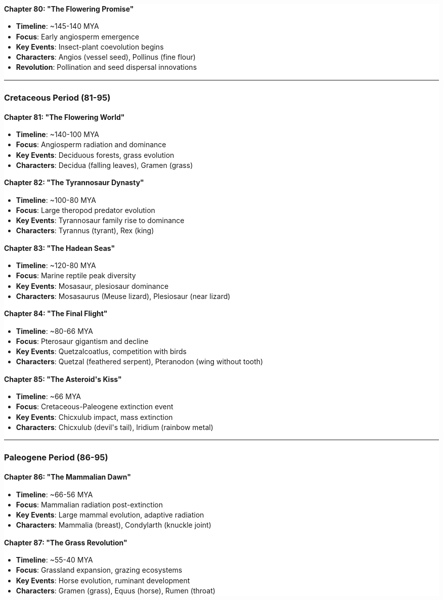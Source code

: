 **Chapter 80: "The Flowering Promise"**
- **Timeline**: ~145-140 MYA
- **Focus**: Early angiosperm emergence
- **Key Events**: Insect-plant coevolution begins
- **Characters**: Angios (vessel seed), Pollinus (fine flour)
- **Revolution**: Pollination and seed dispersal innovations

---

### **Cretaceous Period (81-95)**

**Chapter 81: "The Flowering World"**
- **Timeline**: ~140-100 MYA
- **Focus**: Angiosperm radiation and dominance
- **Key Events**: Deciduous forests, grass evolution
- **Characters**: Decidua (falling leaves), Gramen (grass)

**Chapter 82: "The Tyrannosaur Dynasty"**
- **Timeline**: ~100-80 MYA
- **Focus**: Large theropod predator evolution
- **Key Events**: Tyrannosaur family rise to dominance
- **Characters**: Tyrannus (tyrant), Rex (king)

**Chapter 83: "The Hadean Seas"**
- **Timeline**: ~120-80 MYA
- **Focus**: Marine reptile peak diversity
- **Key Events**: Mosasaur, plesiosaur dominance
- **Characters**: Mosasaurus (Meuse lizard), Plesiosaur (near lizard)

**Chapter 84: "The Final Flight"**
- **Timeline**: ~80-66 MYA
- **Focus**: Pterosaur gigantism and decline
- **Key Events**: Quetzalcoatlus, competition with birds
- **Characters**: Quetzal (feathered serpent), Pteranodon (wing without tooth)

**Chapter 85: "The Asteroid's Kiss"**
- **Timeline**: ~66 MYA
- **Focus**: Cretaceous-Paleogene extinction event
- **Key Events**: Chicxulub impact, mass extinction
- **Characters**: Chicxulub (devil's tail), Iridium (rainbow metal)

---

### **Paleogene Period (86-95)**

**Chapter 86: "The Mammalian Dawn"**
- **Timeline**: ~66-56 MYA
- **Focus**: Mammalian radiation post-extinction
- **Key Events**: Large mammal evolution, adaptive radiation
- **Characters**: Mammalia (breast), Condylarth (knuckle joint)

**Chapter 87: "The Grass Revolution"**
- **Timeline**: ~55-40 MYA
- **Focus**: Grassland expansion, grazing ecosystems
- **Key Events**: Horse evolution, ruminant development
- **Characters**: Gramen (grass), Equus (horse), Rumen (throat)
